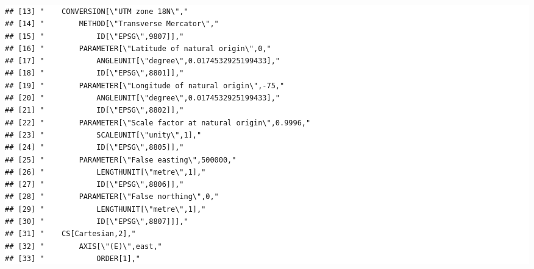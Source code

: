 ```
## [13] "    CONVERSION[\"UTM zone 18N\","                                                                                                                                                                                                                                               
## [14] "        METHOD[\"Transverse Mercator\","                                                                                                                                                                                                                                        
## [15] "            ID[\"EPSG\",9807]],"                                                                                                                                                                                                                                                
## [16] "        PARAMETER[\"Latitude of natural origin\",0,"                                                                                                                                                                                                                            
## [17] "            ANGLEUNIT[\"degree\",0.0174532925199433],"                                                                                                                                                                                                                          
## [18] "            ID[\"EPSG\",8801]],"                                                                                                                                                                                                                                                
## [19] "        PARAMETER[\"Longitude of natural origin\",-75,"                                                                                                                                                                                                                         
## [20] "            ANGLEUNIT[\"degree\",0.0174532925199433],"                                                                                                                                                                                                                          
## [21] "            ID[\"EPSG\",8802]],"                                                                                                                                                                                                                                                
## [22] "        PARAMETER[\"Scale factor at natural origin\",0.9996,"                                                                                                                                                                                                                   
## [23] "            SCALEUNIT[\"unity\",1],"                                                                                                                                                                                                                                            
## [24] "            ID[\"EPSG\",8805]],"                                                                                                                                                                                                                                                
## [25] "        PARAMETER[\"False easting\",500000,"                                                                                                                                                                                                                                    
## [26] "            LENGTHUNIT[\"metre\",1],"                                                                                                                                                                                                                                           
## [27] "            ID[\"EPSG\",8806]],"                                                                                                                                                                                                                                                
## [28] "        PARAMETER[\"False northing\",0,"                                                                                                                                                                                                                                        
## [29] "            LENGTHUNIT[\"metre\",1],"                                                                                                                                                                                                                                           
## [30] "            ID[\"EPSG\",8807]]],"                                                                                                                                                                                                                                               
## [31] "    CS[Cartesian,2],"                                                                                                                                                                                                                                                           
## [32] "        AXIS[\"(E)\",east,"                                                                                                                                                                                                                                                     
## [33] "            ORDER[1],"                                                                                                                                                                                                                                                          
```